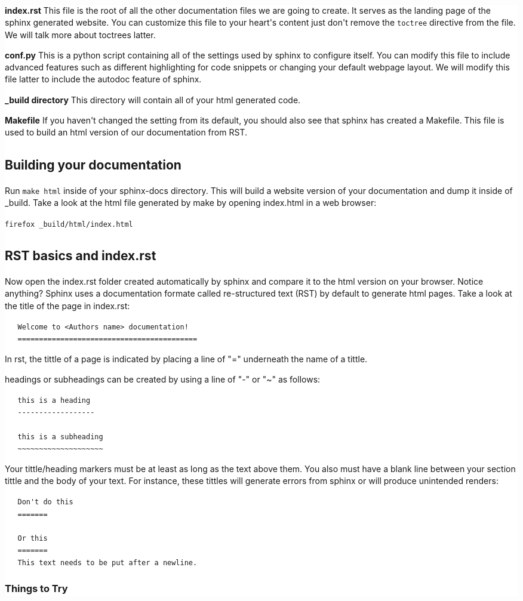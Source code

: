 **index.rst**
This file is the root of all the other documentation files we are going to create. It serves as the landing page of the sphinx generated website. You can customize this file to your heart's content just don't remove the `toctree` directive from the file. We will talk more about toctrees latter.

**conf.py**
This is a python script containing all of the settings used by sphinx to configure itself. You can modify this file to include advanced features such as different highlighting for code snippets or changing your default webpage layout. We will modify this file latter to include the autodoc feature of sphinx. 

**_build directory**
This directory will contain all of your html generated code.

**Makefile** If you haven't changed the setting from its default, you should also see that sphinx has created a Makefile. This file is used to build an html version of our documentation from RST. 

## Building your documentation

Run ``make html`` inside of your sphinx-docs directory. This will build a website version of your documentation and dump it inside of _build. Take a look at the html file generated by make by opening index.html in a web browser:

``firefox _build/html/index.html``

## RST basics and index.rst

Now open the index.rst folder created automatically by sphinx and compare it to the html version on your browser. Notice anything? Sphinx uses a documentation formate called re-structured text (RST) by default to generate html pages. Take a look at the title of the page in index.rst: 

```
   Welcome to <Authors name> documentation!
   ==========================================

```
   
In rst, the tittle of a page is indicated by placing a line of "=" underneath the name of a tittle.

headings or subheadings can be created by using a line of "-" or "~" as follows:

```
   this is a heading 
   ------------------
   
   this is a subheading
   ~~~~~~~~~~~~~~~~~~~~

```
   
Your tittle/heading markers must be at least as long as the text above them. You also must have a blank line between your section tittle and the body of your text. For instance, these tittles will generate errors from sphinx or will produce unintended renders:

```
   Don't do this
   =======

   Or this
   =======
   This text needs to be put after a newline.

```
### **Things to Try**
